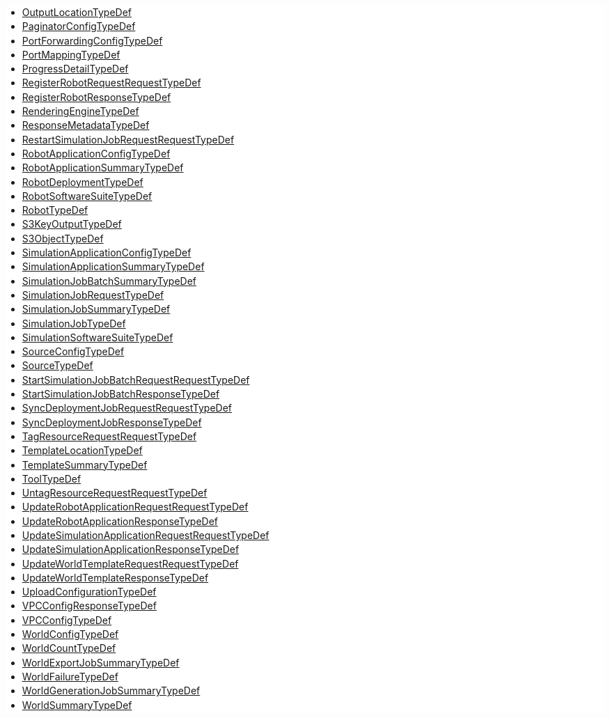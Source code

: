   - [OutputLocationTypeDef](#outputlocationtypedef)
  - [PaginatorConfigTypeDef](#paginatorconfigtypedef)
  - [PortForwardingConfigTypeDef](#portforwardingconfigtypedef)
  - [PortMappingTypeDef](#portmappingtypedef)
  - [ProgressDetailTypeDef](#progressdetailtypedef)
  - [RegisterRobotRequestRequestTypeDef](#registerrobotrequestrequesttypedef)
  - [RegisterRobotResponseTypeDef](#registerrobotresponsetypedef)
  - [RenderingEngineTypeDef](#renderingenginetypedef)
  - [ResponseMetadataTypeDef](#responsemetadatatypedef)
  - [RestartSimulationJobRequestRequestTypeDef](#restartsimulationjobrequestrequesttypedef)
  - [RobotApplicationConfigTypeDef](#robotapplicationconfigtypedef)
  - [RobotApplicationSummaryTypeDef](#robotapplicationsummarytypedef)
  - [RobotDeploymentTypeDef](#robotdeploymenttypedef)
  - [RobotSoftwareSuiteTypeDef](#robotsoftwaresuitetypedef)
  - [RobotTypeDef](#robottypedef)
  - [S3KeyOutputTypeDef](#s3keyoutputtypedef)
  - [S3ObjectTypeDef](#s3objecttypedef)
  - [SimulationApplicationConfigTypeDef](#simulationapplicationconfigtypedef)
  - [SimulationApplicationSummaryTypeDef](#simulationapplicationsummarytypedef)
  - [SimulationJobBatchSummaryTypeDef](#simulationjobbatchsummarytypedef)
  - [SimulationJobRequestTypeDef](#simulationjobrequesttypedef)
  - [SimulationJobSummaryTypeDef](#simulationjobsummarytypedef)
  - [SimulationJobTypeDef](#simulationjobtypedef)
  - [SimulationSoftwareSuiteTypeDef](#simulationsoftwaresuitetypedef)
  - [SourceConfigTypeDef](#sourceconfigtypedef)
  - [SourceTypeDef](#sourcetypedef)
  - [StartSimulationJobBatchRequestRequestTypeDef](#startsimulationjobbatchrequestrequesttypedef)
  - [StartSimulationJobBatchResponseTypeDef](#startsimulationjobbatchresponsetypedef)
  - [SyncDeploymentJobRequestRequestTypeDef](#syncdeploymentjobrequestrequesttypedef)
  - [SyncDeploymentJobResponseTypeDef](#syncdeploymentjobresponsetypedef)
  - [TagResourceRequestRequestTypeDef](#tagresourcerequestrequesttypedef)
  - [TemplateLocationTypeDef](#templatelocationtypedef)
  - [TemplateSummaryTypeDef](#templatesummarytypedef)
  - [ToolTypeDef](#tooltypedef)
  - [UntagResourceRequestRequestTypeDef](#untagresourcerequestrequesttypedef)
  - [UpdateRobotApplicationRequestRequestTypeDef](#updaterobotapplicationrequestrequesttypedef)
  - [UpdateRobotApplicationResponseTypeDef](#updaterobotapplicationresponsetypedef)
  - [UpdateSimulationApplicationRequestRequestTypeDef](#updatesimulationapplicationrequestrequesttypedef)
  - [UpdateSimulationApplicationResponseTypeDef](#updatesimulationapplicationresponsetypedef)
  - [UpdateWorldTemplateRequestRequestTypeDef](#updateworldtemplaterequestrequesttypedef)
  - [UpdateWorldTemplateResponseTypeDef](#updateworldtemplateresponsetypedef)
  - [UploadConfigurationTypeDef](#uploadconfigurationtypedef)
  - [VPCConfigResponseTypeDef](#vpcconfigresponsetypedef)
  - [VPCConfigTypeDef](#vpcconfigtypedef)
  - [WorldConfigTypeDef](#worldconfigtypedef)
  - [WorldCountTypeDef](#worldcounttypedef)
  - [WorldExportJobSummaryTypeDef](#worldexportjobsummarytypedef)
  - [WorldFailureTypeDef](#worldfailuretypedef)
  - [WorldGenerationJobSummaryTypeDef](#worldgenerationjobsummarytypedef)
  - [WorldSummaryTypeDef](#worldsummarytypedef)
